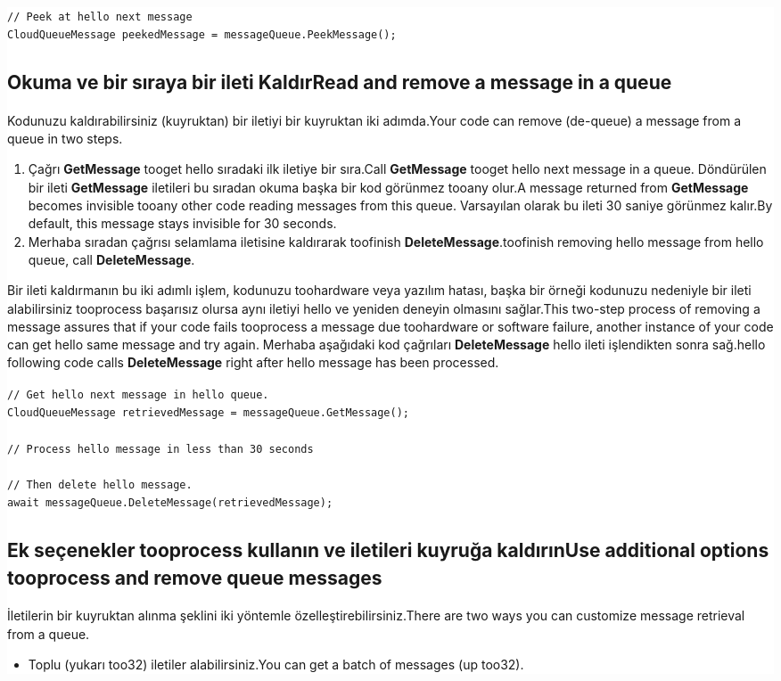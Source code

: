     // Peek at hello next message
    CloudQueueMessage peekedMessage = messageQueue.PeekMessage();

## <a name="read-and-remove-a-message-in-a-queue"></a><span data-ttu-id="e06e7-132">Okuma ve bir sıraya bir ileti Kaldır</span><span class="sxs-lookup"><span data-stu-id="e06e7-132">Read and remove a message in a queue</span></span>
<span data-ttu-id="e06e7-133">Kodunuzu kaldırabilirsiniz (kuyruktan) bir iletiyi bir kuyruktan iki adımda.</span><span class="sxs-lookup"><span data-stu-id="e06e7-133">Your code can remove (de-queue) a message from a queue in two steps.</span></span>

1. <span data-ttu-id="e06e7-134">Çağrı **GetMessage** tooget hello sıradaki ilk iletiye bir sıra.</span><span class="sxs-lookup"><span data-stu-id="e06e7-134">Call **GetMessage** tooget hello next message in a queue.</span></span> <span data-ttu-id="e06e7-135">Döndürülen bir ileti **GetMessage** iletileri bu sıradan okuma başka bir kod görünmez tooany olur.</span><span class="sxs-lookup"><span data-stu-id="e06e7-135">A message returned from **GetMessage** becomes invisible tooany other code reading messages from this queue.</span></span> <span data-ttu-id="e06e7-136">Varsayılan olarak bu ileti 30 saniye görünmez kalır.</span><span class="sxs-lookup"><span data-stu-id="e06e7-136">By default, this message stays invisible for 30 seconds.</span></span>
2. <span data-ttu-id="e06e7-137">Merhaba sıradan çağrısı selamlama iletisine kaldırarak toofinish **DeleteMessage**.</span><span class="sxs-lookup"><span data-stu-id="e06e7-137">toofinish removing hello message from hello queue, call **DeleteMessage**.</span></span>

<span data-ttu-id="e06e7-138">Bir ileti kaldırmanın bu iki adımlı işlem, kodunuzu toohardware veya yazılım hatası, başka bir örneği kodunuzu nedeniyle bir ileti alabilirsiniz tooprocess başarısız olursa aynı iletiyi hello ve yeniden deneyin olmasını sağlar.</span><span class="sxs-lookup"><span data-stu-id="e06e7-138">This two-step process of removing a message assures that if your code fails tooprocess a message due toohardware or software failure, another instance of your code can get hello same message and try again.</span></span> <span data-ttu-id="e06e7-139">Merhaba aşağıdaki kod çağrıları **DeleteMessage** hello ileti işlendikten sonra sağ.</span><span class="sxs-lookup"><span data-stu-id="e06e7-139">hello following code calls **DeleteMessage** right after hello message has been processed.</span></span>

    // Get hello next message in hello queue.
    CloudQueueMessage retrievedMessage = messageQueue.GetMessage();

    // Process hello message in less than 30 seconds

    // Then delete hello message.
    await messageQueue.DeleteMessage(retrievedMessage);


## <a name="use-additional-options-tooprocess-and-remove-queue-messages"></a><span data-ttu-id="e06e7-140">Ek seçenekler tooprocess kullanın ve iletileri kuyruğa kaldırın</span><span class="sxs-lookup"><span data-stu-id="e06e7-140">Use additional options tooprocess and remove queue messages</span></span>
<span data-ttu-id="e06e7-141">İletilerin bir kuyruktan alınma şeklini iki yöntemle özelleştirebilirsiniz.</span><span class="sxs-lookup"><span data-stu-id="e06e7-141">There are two ways you can customize message retrieval from a queue.</span></span>

* <span data-ttu-id="e06e7-142">Toplu (yukarı too32) iletiler alabilirsiniz.</span><span class="sxs-lookup"><span data-stu-id="e06e7-142">You can get a batch of messages (up too32).</span></span>
